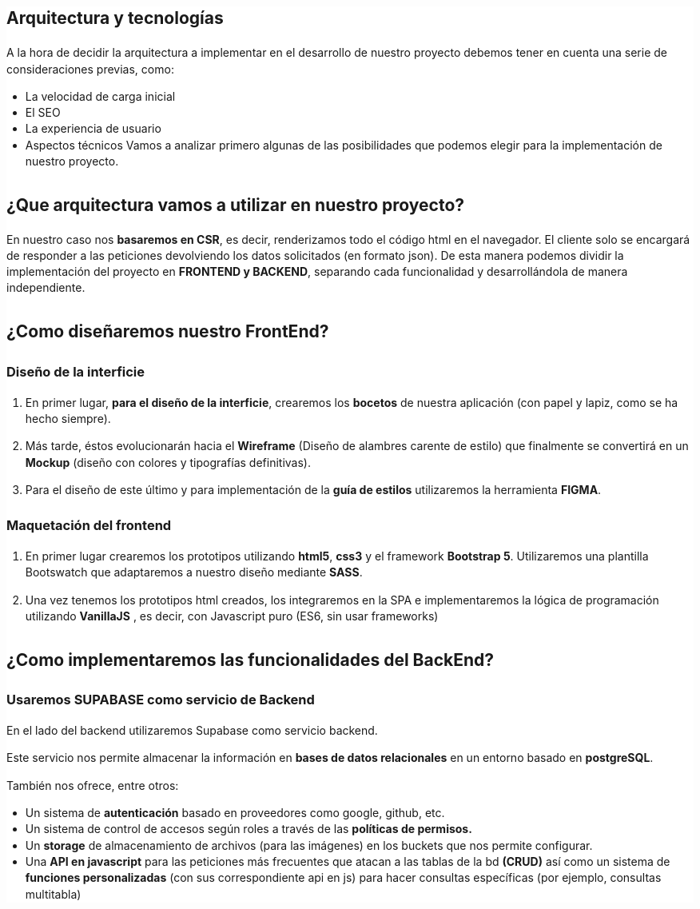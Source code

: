 ## Arquitectura y tecnologías
A la hora de decidir la arquitectura a implementar en el desarrollo de nuestro proyecto debemos tener en cuenta una serie de consideraciones previas, como:
- La velocidad de carga inicial
- El SEO
- La experiencia de usuario
- Aspectos técnicos
Vamos a analizar primero algunas de las posibilidades que podemos elegir para la implementación de nuestro proyecto.


## ¿Que arquitectura vamos a utilizar en nuestro proyecto?
En nuestro caso nos **basaremos en CSR**, es decir, renderizamos todo el código html en el navegador. El cliente solo se encargará de responder a las peticiones devolviendo los datos solicitados (en formato json). De esta manera podemos dividir la implementación del proyecto en **FRONTEND y BACKEND**, separando cada funcionalidad y desarrollándola de manera independiente.

## ¿Como diseñaremos nuestro FrontEnd?
### Diseño de la interficie

1. En primer lugar, **para el diseño de la interficie**, crearemos los **bocetos** de nuestra aplicación (con papel y lapiz, como se ha hecho siempre).

2. Más tarde, éstos evolucionarán hacia el **Wireframe** (Diseño de alambres carente de estilo) que finalmente se convertirá en un **Mockup** (diseño con colores y tipografías definitivas). 

3. Para el diseño de este último y para implementación de la **guía de estilos** utilizaremos la herramienta **FIGMA**.

### Maquetación del frontend

1. En primer lugar crearemos los prototipos utilizando **html5**, **css3** y el framework **Bootstrap 5**. Utilizaremos una plantilla Bootswatch que adaptaremos a nuestro diseño mediante **SASS**.

2. Una vez tenemos los prototipos html creados, los integraremos en la SPA e implementaremos la lógica de programación utilizando **VanillaJS** , es decir, con Javascript puro (ES6, sin usar frameworks)

## ¿Como implementaremos las funcionalidades del BackEnd?

### Usaremos SUPABASE como servicio de Backend

En el lado del backend utilizaremos Supabase como servicio backend.

Este servicio nos permite almacenar la información en **bases de datos relacionales** en un entorno basado en **postgreSQL**.

También nos ofrece, entre otros:

- Un sistema de **autenticación** basado en proveedores como google, github, etc.
- Un sistema de control de accesos según roles a través de las **políticas de permisos.**
- Un **storage** de almacenamiento de archivos (para las imágenes) en los buckets que nos permite configurar.
- Una **API en javascript** para las peticiones más frecuentes que atacan a las tablas de la bd **(CRUD)** así como un sistema de **funciones personalizadas** (con sus correspondiente api en js) para hacer consultas específicas (por ejemplo, consultas multitabla)
